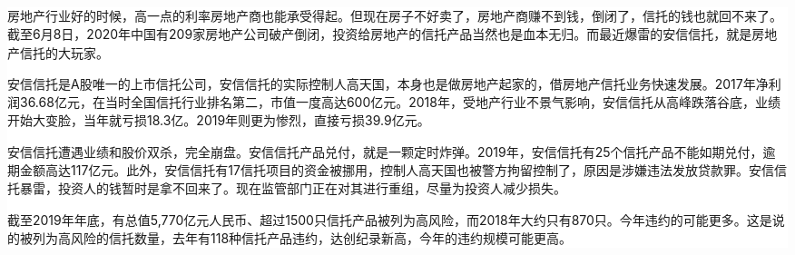   房地产行业好的时候，高一点的利率房地产商也能承受得起。但现在房子不好卖了，房地产商赚不到钱，倒闭了，信托的钱也就回不来了。截至6月8日，2020年中国有209家房地产公司破产倒闭，投资给房地产的信托产品当然也是血本无归。而最近爆雷的安信信托，就是房地产信托的大玩家。
 </p>
 <center>
  <div style="max-width: 632px;height:180px; display: none; text-align: center; margin: 0 auto; overflow: hidden;overflow-x: hidden;">
   <div id="taboola-midarticle-thumbnails" style="max-width: 632px;height:180px;overflow: hidden;overflow-x: hidden;">
   </div>
  </div>
  <div>
   <center>
    <div id="div-gpt-ad-1589559869784-0">
    </div>
   </center>
  </div>
 </center>
 <p>
  安信信托是A股唯一的上市信托公司，安信信托的实际控制人高天国，本身也是做房地产起家的，借房地产信托业务快速发展。2017年净利润36.68亿元，在当时全国信托行业排名第二，市值一度高达600亿元。2018年，受地产行业不景气影响，安信信托从高峰跌落谷底，业绩开始大变脸，当年就亏损18.3亿。2019年则更为惨烈，直接亏损39.9亿元。
 </p>
 <center>
  <div style="max-width: 632px;height:180px; display: none; text-align: center; margin: 0 auto; overflow: hidden;overflow-x: hidden;">
   <div id="taboola-midarticle-thumbnails" style="max-width: 632px;height:180px;overflow: hidden;overflow-x: hidden;">
   </div>
  </div>
  <div>
   <center>
    <div id="div-gpt-ad-1589559869784-0">
    </div>
   </center>
  </div>
 </center>
 <p>
  安信信托遭遇业绩和股价双杀，完全崩盘。安信信托产品兑付，就是一颗定时炸弹。2019年，安信信托有25个信托产品不能如期兑付，逾期金额高达117亿元。此外，安信信托有17信托项目的资金被挪用，控制人高天国也被警方拘留控制了，原因是涉嫌违法发放贷款罪。安信信托暴雷，投资人的钱暂时是拿不回来了。现在监管部门正在对其进行重组，尽量为投资人减少损失。
 </p>
 <center>
  <div style="max-width: 632px;height:180px; display: none; text-align: center; margin: 0 auto; overflow: hidden;overflow-x: hidden;">
   <div id="taboola-midarticle-thumbnails" style="max-width: 632px;height:180px;overflow: hidden;overflow-x: hidden;">
   </div>
  </div>
  <div>
   <center>
    <div id="div-gpt-ad-1589559869784-0">
    </div>
   </center>
  </div>
 </center>
 <p>
  截至2019年年底，有总值5,770亿元人民币、超过1500只信托产品被列为高风险，而2018年大约只有870只。今年违约的可能更多。这是说的被列为高风险的信托数量，去年有118种信托产品违约，达创纪录新高，今年的违约规模可能更高。
 </p>
 <center>
  <div style="max-width: 632px;height:180px; display: none; text-align: center; margin: 0 auto; overflow: hidden;overflow-x: hidden;">
   <div id="taboola-midarticle-thumbnails" style="max-width: 632px;height:180px;overflow: hidden;overflow-x: hidden;">
   </div>
  </div>